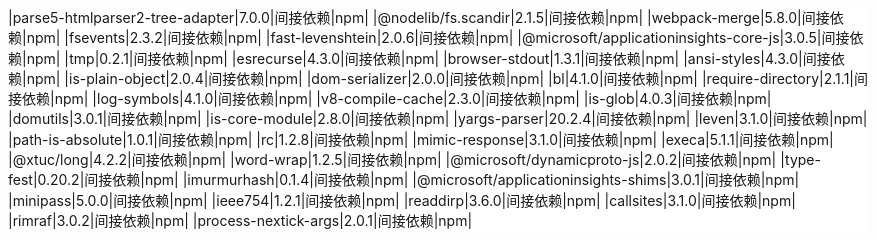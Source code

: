 |parse5-htmlparser2-tree-adapter|7.0.0|间接依赖|npm|
|@nodelib/fs.scandir|2.1.5|间接依赖|npm|
|webpack-merge|5.8.0|间接依赖|npm|
|fsevents|2.3.2|间接依赖|npm|
|fast-levenshtein|2.0.6|间接依赖|npm|
|@microsoft/applicationinsights-core-js|3.0.5|间接依赖|npm|
|tmp|0.2.1|间接依赖|npm|
|esrecurse|4.3.0|间接依赖|npm|
|browser-stdout|1.3.1|间接依赖|npm|
|ansi-styles|4.3.0|间接依赖|npm|
|is-plain-object|2.0.4|间接依赖|npm|
|dom-serializer|2.0.0|间接依赖|npm|
|bl|4.1.0|间接依赖|npm|
|require-directory|2.1.1|间接依赖|npm|
|log-symbols|4.1.0|间接依赖|npm|
|v8-compile-cache|2.3.0|间接依赖|npm|
|is-glob|4.0.3|间接依赖|npm|
|domutils|3.0.1|间接依赖|npm|
|is-core-module|2.8.0|间接依赖|npm|
|yargs-parser|20.2.4|间接依赖|npm|
|leven|3.1.0|间接依赖|npm|
|path-is-absolute|1.0.1|间接依赖|npm|
|rc|1.2.8|间接依赖|npm|
|mimic-response|3.1.0|间接依赖|npm|
|execa|5.1.1|间接依赖|npm|
|@xtuc/long|4.2.2|间接依赖|npm|
|word-wrap|1.2.5|间接依赖|npm|
|@microsoft/dynamicproto-js|2.0.2|间接依赖|npm|
|type-fest|0.20.2|间接依赖|npm|
|imurmurhash|0.1.4|间接依赖|npm|
|@microsoft/applicationinsights-shims|3.0.1|间接依赖|npm|
|minipass|5.0.0|间接依赖|npm|
|ieee754|1.2.1|间接依赖|npm|
|readdirp|3.6.0|间接依赖|npm|
|callsites|3.1.0|间接依赖|npm|
|rimraf|3.0.2|间接依赖|npm|
|process-nextick-args|2.0.1|间接依赖|npm|